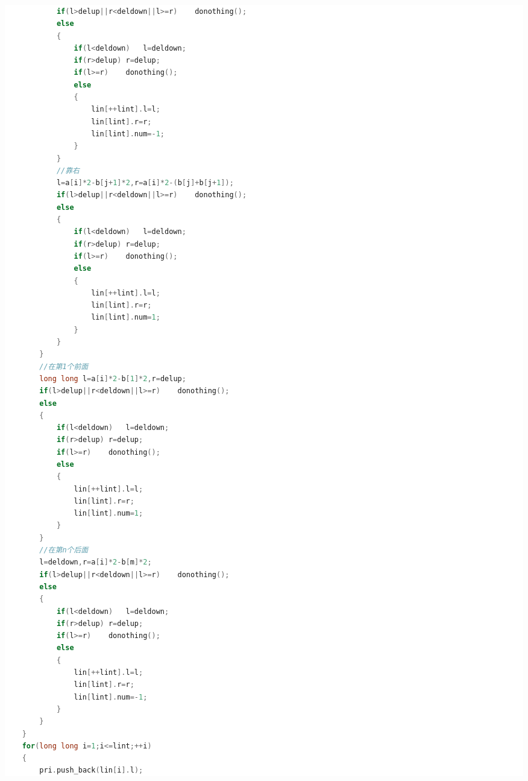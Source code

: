 ```cpp
			if(l>delup||r<deldown||l>=r)	donothing();
			else
			{
				if(l<deldown)	l=deldown;
				if(r>delup)	r=delup;
				if(l>=r)	donothing();
				else
				{
					lin[++lint].l=l;
					lin[lint].r=r;
					lin[lint].num=-1;
				}
			}
			//靠右 
			l=a[i]*2-b[j+1]*2,r=a[i]*2-(b[j]+b[j+1]);
			if(l>delup||r<deldown||l>=r)	donothing();
			else
			{
				if(l<deldown)	l=deldown;
				if(r>delup)	r=delup;
				if(l>=r)	donothing();
				else
				{
					lin[++lint].l=l;
					lin[lint].r=r;
					lin[lint].num=1;
				}
			}
		}
		//在第1个前面
		long long l=a[i]*2-b[1]*2,r=delup;
		if(l>delup||r<deldown||l>=r)	donothing();
		else
		{
			if(l<deldown)	l=deldown;
			if(r>delup)	r=delup;
			if(l>=r)	donothing();
			else
			{
				lin[++lint].l=l;
				lin[lint].r=r;
				lin[lint].num=1;
			}
		}
		//在第n个后面
		l=deldown,r=a[i]*2-b[m]*2;
		if(l>delup||r<deldown||l>=r)	donothing();
		else
		{
			if(l<deldown)	l=deldown;
			if(r>delup)	r=delup;
			if(l>=r)	donothing();
			else
			{
				lin[++lint].l=l;
				lin[lint].r=r;
				lin[lint].num=-1;
			}
		}
	}
	for(long long i=1;i<=lint;++i)
	{
		pri.push_back(lin[i].l);
```